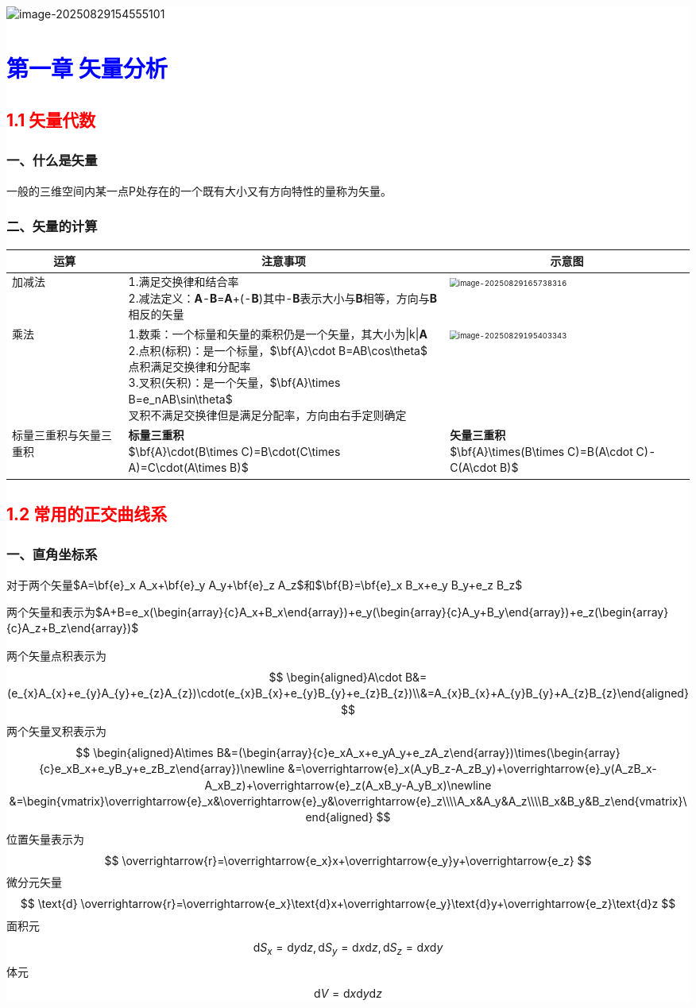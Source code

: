 ![image-20250829154555101](https://fredericklog-1375058270.cos.ap-nanjing.myqcloud.com/typora/image-20250829154555101.png)

# <font color = blue>第一章 矢量分析</font>

## <font color = red>1.1 矢量代数</font>

### 一、什么是矢量

​	一般的三维空间内某一点P处存在的一个既有大小又有方向特性的量称为矢量。

### 二、矢量的计算

| 运算                   | 注意事项                                                     | 示意图                                                       |
| ---------------------- | ------------------------------------------------------------ | ------------------------------------------------------------ |
| 加减法                 | 1.满足交换律和结合率<br>2.减法定义：**A**-**B**=**A**+(-**B**)其中-**B**表示大小与**B**相等，方向与**B**相反的矢量 | <img src="https://fredericklog-1375058270.cos.ap-nanjing.myqcloud.com/typora/image-20250829165738316.png" alt="image-20250829165738316" style="zoom:67%;" /> |
| 乘法                   | 1.数乘：一个标量和矢量的乘积仍是一个矢量，其大小为\|k\|**A**<br>2.点积(标积)：是一个标量，$\bf{A}\cdot B=AB\cos\theta$<br>点积满足交换律和分配率<br>3.叉积(矢积)：是一个矢量，$\bf{A}\times B=e_nAB\sin\theta$<br>叉积不满足交换律但是满足分配率，方向由右手定则确定<br> | <img src="https://fredericklog-1375058270.cos.ap-nanjing.myqcloud.com/typora/image-20250829195403343.png" alt="image-20250829195403343" style="zoom:67%;" /> |
| 标量三重积与矢量三重积 | **标量三重积**<br>$\bf{A}\cdot(B\times C)=B\cdot(C\times A)=C\cdot(A\times B)$ | **矢量三重积**<br>$\bf{A}\times(B\times C)=B(A\cdot C)-C(A\cdot B)$ |

## <font color = red> 1.2 常用的正交曲线系</font>

### 一、直角坐标系

对于两个矢量$A=\bf{e}_x A_x+\bf{e}_y A_y+\bf{e}_z A_z$和$\bf{B}=\bf{e}_x B_x+e_y B_y+e_z B_z$

两个矢量和表示为$A+B=e_x(\begin{array}{c}A_x+B_x\end{array})+e_y(\begin{array}{c}A_y+B_y\end{array})+e_z(\begin{array}{c}A_z+B_z\end{array})$

两个矢量点积表示为
$$
\begin{aligned}A\cdot B&=(e_{x}A_{x}+e_{y}A_{y}+e_{z}A_{z})\cdot(e_{x}B_{x}+e_{y}B_{y}+e_{z}B_{z})\\&=A_{x}B_{x}+A_{y}B_{y}+A_{z}B_{z}\end{aligned}
$$
两个矢量叉积表示为
$$
\begin{aligned}A\times B&=(\begin{array}{c}e_xA_x+e_yA_y+e_zA_z\end{array})\times(\begin{array}{c}e_xB_x+e_yB_y+e_zB_z\end{array})\newline &=\overrightarrow{e}_x(A_yB_z-A_zB_y)+\overrightarrow{e}_y(A_zB_x-A_xB_z)+\overrightarrow{e}_z(A_xB_y-A_yB_x)\newline &=\begin{vmatrix}\overrightarrow{e}_x&\overrightarrow{e}_y&\overrightarrow{e}_z\\\\A_x&A_y&A_z\\\\B_x&B_y&B_z\end{vmatrix}\end{aligned}
$$
位置矢量表示为
$$
\overrightarrow{r}=\overrightarrow{e_x}x+\overrightarrow{e_y}y+\overrightarrow{e_z}
$$
微分元矢量
$$
\text{d} \overrightarrow{r}=\overrightarrow{e_x}\text{d}x+\overrightarrow{e_y}\text{d}y+\overrightarrow{e_z}\text{d}z
$$
面积元
$$
\mathrm{d}S_x=\mathrm{d}y\mathrm{d}z,\mathrm{d}S_y=\mathrm{d}x\mathrm{d}z,\mathrm{d}S_z=\mathrm{d}x\mathrm{d}y
$$
体元
$$
\mathrm{d}V=\mathrm{d}x\mathrm{d}y\mathrm{d}z
$$
